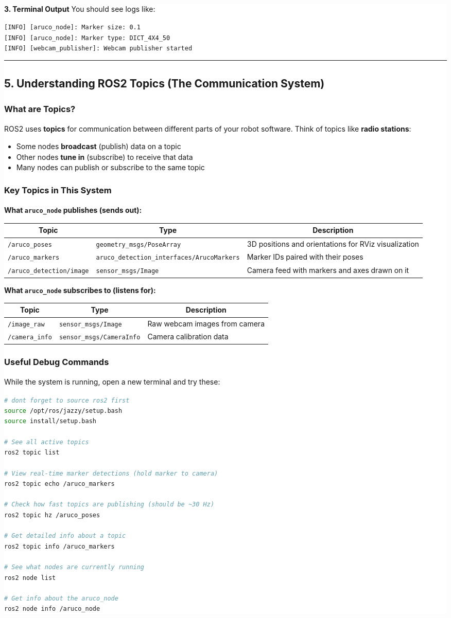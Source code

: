 **3. Terminal Output**
You should see logs like:
```
[INFO] [aruco_node]: Marker size: 0.1
[INFO] [aruco_node]: Marker type: DICT_4X4_50
[INFO] [webcam_publisher]: Webcam publisher started
```

---

## 5. Understanding ROS2 Topics (The Communication System)

### What are Topics?

ROS2 uses **topics** for communication between different parts of your robot software. Think of topics like **radio stations**:
- Some nodes **broadcast** (publish) data on a topic
- Other nodes **tune in** (subscribe) to receive that data
- Many nodes can publish or subscribe to the same topic

### Key Topics in This System

**What `aruco_node` publishes (sends out):**

| Topic | Type | Description |
|-------|------|-------------|
| `/aruco_poses` | `geometry_msgs/PoseArray` | 3D positions and orientations for RViz visualization |
| `/aruco_markers` | `aruco_detection_interfaces/ArucoMarkers` | Marker IDs paired with their poses |
| `/aruco_detection/image` | `sensor_msgs/Image` | Camera feed with markers and axes drawn on it |

**What `aruco_node` subscribes to (listens for):**

| Topic | Type | Description |
|-------|------|-------------|
| `/image_raw` | `sensor_msgs/Image` | Raw webcam images from camera |
| `/camera_info` | `sensor_msgs/CameraInfo` | Camera calibration data |

### Useful Debug Commands

While the system is running, open a new terminal and try these:

```bash
# dont forget to source ros2 first
source /opt/ros/jazzy/setup.bash
source install/setup.bash

# See all active topics
ros2 topic list

# View real-time marker detections (hold marker to camera)
ros2 topic echo /aruco_markers

# Check how fast topics are publishing (should be ~30 Hz)
ros2 topic hz /aruco_poses

# Get detailed info about a topic
ros2 topic info /aruco_markers

# See what nodes are currently running
ros2 node list

# Get info about the aruco_node
ros2 node info /aruco_node
```